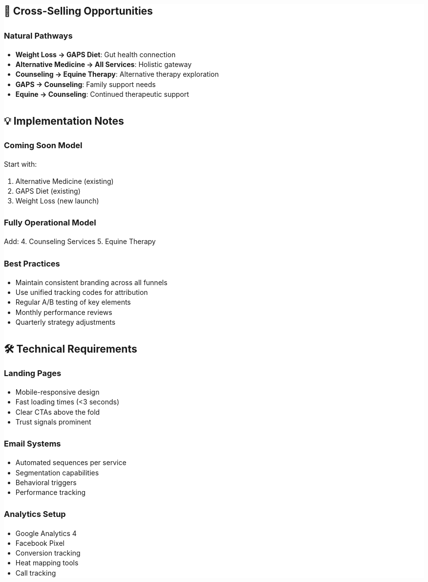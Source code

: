 ## 🔄 Cross-Selling Opportunities

### Natural Pathways
- **Weight Loss → GAPS Diet**: Gut health connection
- **Alternative Medicine → All Services**: Holistic gateway
- **Counseling → Equine Therapy**: Alternative therapy exploration
- **GAPS → Counseling**: Family support needs
- **Equine → Counseling**: Continued therapeutic support

## 💡 Implementation Notes

### Coming Soon Model
Start with:
1. Alternative Medicine (existing)
2. GAPS Diet (existing)
3. Weight Loss (new launch)

### Fully Operational Model
Add:
4. Counseling Services
5. Equine Therapy

### Best Practices
- Maintain consistent branding across all funnels
- Use unified tracking codes for attribution
- Regular A/B testing of key elements
- Monthly performance reviews
- Quarterly strategy adjustments

## 🛠️ Technical Requirements

### Landing Pages
- Mobile-responsive design
- Fast loading times (<3 seconds)
- Clear CTAs above the fold
- Trust signals prominent

### Email Systems
- Automated sequences per service
- Segmentation capabilities
- Behavioral triggers
- Performance tracking

### Analytics Setup
- Google Analytics 4
- Facebook Pixel
- Conversion tracking
- Heat mapping tools
- Call tracking
